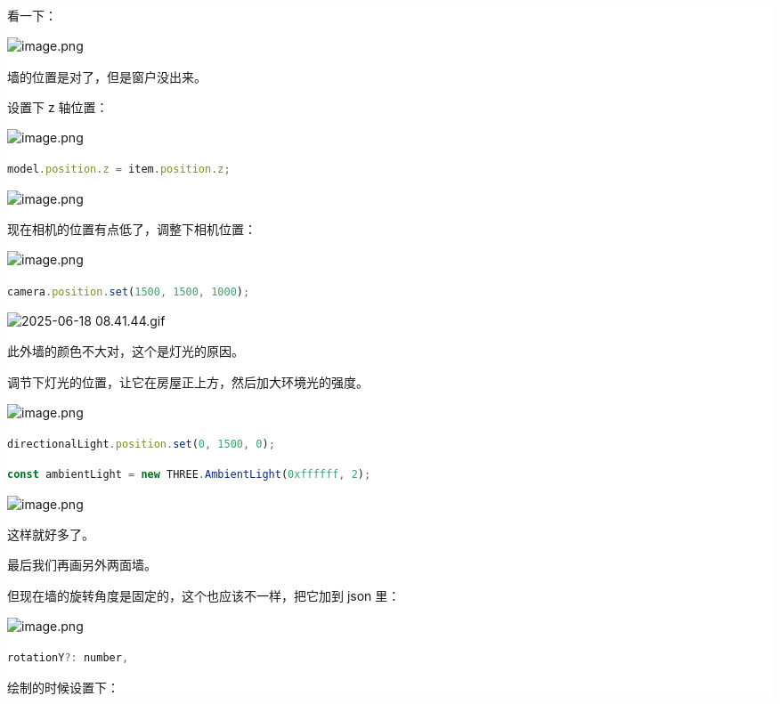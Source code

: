 看一下：


![image.png](https://p9-juejin.byteimg.com/tos-cn-i-k3u1fbpfcp/0648744ea3534472ac58553ce1f3166a~tplv-k3u1fbpfcp-jj-mark:0:0:0:0:q75.image#?w=1820&h=1380&s=327849&e=png&b=fcf8e3)

墙的位置是对了，但是窗户没出来。

设置下 z 轴位置：

![image.png](https://p9-juejin.byteimg.com/tos-cn-i-k3u1fbpfcp/b1150025703047079c29848d99359663~tplv-k3u1fbpfcp-jj-mark:0:0:0:0:q75.image#?w=1146&h=680&s=113023&e=png&b=1f1f1f)

```javascript
model.position.z = item.position.z;
```

![image.png](https://p6-juejin.byteimg.com/tos-cn-i-k3u1fbpfcp/dc7498ab5ff54b21a3b7205c476ab04e~tplv-k3u1fbpfcp-jj-mark:0:0:0:0:q75.image#?w=1732&h=1266&s=406398&e=png&b=fdf8e4)

现在相机的位置有点低了，调整下相机位置：


![image.png](https://p9-juejin.byteimg.com/tos-cn-i-k3u1fbpfcp/b762c52589f44b71b6a69124f286c683~tplv-k3u1fbpfcp-jj-mark:0:0:0:0:q75.image#?w=1222&h=308&s=66915&e=png&b=1e1e1e)

```javascript
camera.position.set(1500, 1500, 1000);
```

![2025-06-18 08.41.44.gif](https://p3-juejin.byteimg.com/tos-cn-i-k3u1fbpfcp/ac9ffb28da0944b09f2f929d36828456~tplv-k3u1fbpfcp-jj-mark:0:0:0:0:q75.image#?w=2700&h=1464&s=1084324&e=gif&f=37&b=fefbde)

此外墙的颜色不大对，这个是灯光的原因。

调节下灯光的位置，让它在房屋正上方，然后加大环境光的强度。


![image.png](https://p9-juejin.byteimg.com/tos-cn-i-k3u1fbpfcp/6f02d5215fb949f2bbf5c306a76300e4~tplv-k3u1fbpfcp-jj-mark:0:0:0:0:q75.image#?w=1350&h=598&s=133572&e=png&b=1f1f1f)

```javascript
directionalLight.position.set(0, 1500, 0);
```
```javascript
const ambientLight = new THREE.AmbientLight(0xffffff, 2);
```


![image.png](https://p9-juejin.byteimg.com/tos-cn-i-k3u1fbpfcp/d29e88e2a99d4809bc20fea9635f53c5~tplv-k3u1fbpfcp-jj-mark:0:0:0:0:q75.image#?w=1792&h=1040&s=135621&e=png&b=fcfadf)

这样就好多了。

最后我们再画另外两面墙。

但现在墙的旋转角度是固定的，这个也应该不一样，把它加到 json 里：


![image.png](https://p6-juejin.byteimg.com/tos-cn-i-k3u1fbpfcp/9fd9b9943fc644a398c853c984dfdced~tplv-k3u1fbpfcp-jj-mark:0:0:0:0:q75.image#?w=958&h=346&s=47364&e=png&b=1f1f1f)

```javascript
rotationY?: number,
```
绘制的时候设置下：

